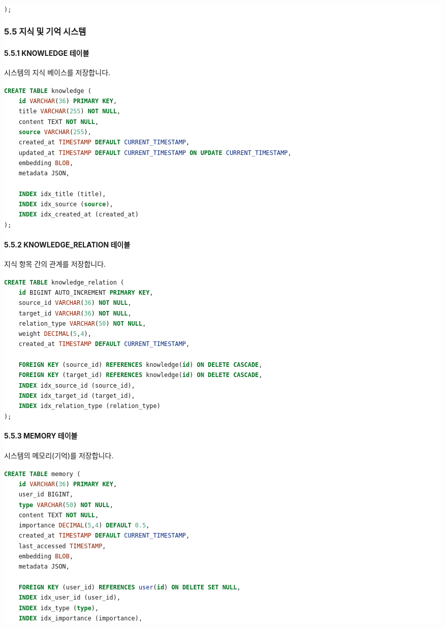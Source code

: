 ```sql
);
```

### 5.5 지식 및 기억 시스템

#### 5.5.1 KNOWLEDGE 테이블

시스템의 지식 베이스를 저장합니다.

```sql
CREATE TABLE knowledge (
    id VARCHAR(36) PRIMARY KEY,
    title VARCHAR(255) NOT NULL,
    content TEXT NOT NULL,
    source VARCHAR(255),
    created_at TIMESTAMP DEFAULT CURRENT_TIMESTAMP,
    updated_at TIMESTAMP DEFAULT CURRENT_TIMESTAMP ON UPDATE CURRENT_TIMESTAMP,
    embedding BLOB,
    metadata JSON,
    
    INDEX idx_title (title),
    INDEX idx_source (source),
    INDEX idx_created_at (created_at)
);
```

#### 5.5.2 KNOWLEDGE_RELATION 테이블

지식 항목 간의 관계를 저장합니다.

```sql
CREATE TABLE knowledge_relation (
    id BIGINT AUTO_INCREMENT PRIMARY KEY,
    source_id VARCHAR(36) NOT NULL,
    target_id VARCHAR(36) NOT NULL,
    relation_type VARCHAR(50) NOT NULL,
    weight DECIMAL(5,4),
    created_at TIMESTAMP DEFAULT CURRENT_TIMESTAMP,
    
    FOREIGN KEY (source_id) REFERENCES knowledge(id) ON DELETE CASCADE,
    FOREIGN KEY (target_id) REFERENCES knowledge(id) ON DELETE CASCADE,
    INDEX idx_source_id (source_id),
    INDEX idx_target_id (target_id),
    INDEX idx_relation_type (relation_type)
);
```

#### 5.5.3 MEMORY 테이블

시스템의 메모리(기억)를 저장합니다.

```sql
CREATE TABLE memory (
    id VARCHAR(36) PRIMARY KEY,
    user_id BIGINT,
    type VARCHAR(50) NOT NULL,
    content TEXT NOT NULL,
    importance DECIMAL(5,4) DEFAULT 0.5,
    created_at TIMESTAMP DEFAULT CURRENT_TIMESTAMP,
    last_accessed TIMESTAMP,
    embedding BLOB,
    metadata JSON,
    
    FOREIGN KEY (user_id) REFERENCES user(id) ON DELETE SET NULL,
    INDEX idx_user_id (user_id),
    INDEX idx_type (type),
    INDEX idx_importance (importance),
```